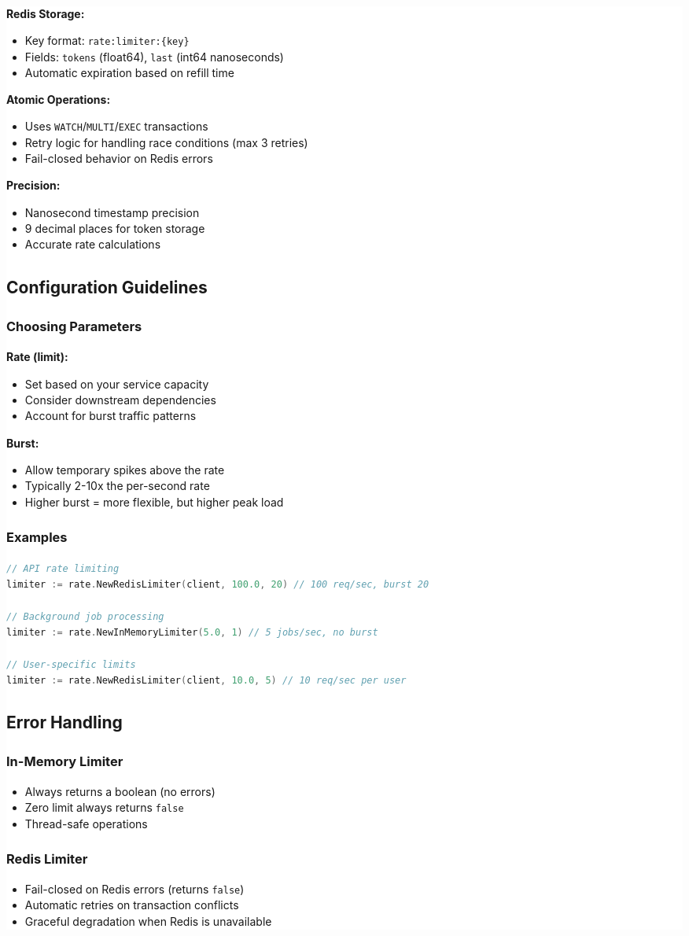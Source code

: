 **Redis Storage:**
- Key format: `rate:limiter:{key}`
- Fields: `tokens` (float64), `last` (int64 nanoseconds)
- Automatic expiration based on refill time

**Atomic Operations:**
- Uses `WATCH`/`MULTI`/`EXEC` transactions
- Retry logic for handling race conditions (max 3 retries)
- Fail-closed behavior on Redis errors

**Precision:**
- Nanosecond timestamp precision
- 9 decimal places for token storage
- Accurate rate calculations

## Configuration Guidelines

### Choosing Parameters

**Rate (limit):**
- Set based on your service capacity
- Consider downstream dependencies
- Account for burst traffic patterns

**Burst:**
- Allow temporary spikes above the rate
- Typically 2-10x the per-second rate
- Higher burst = more flexible, but higher peak load

### Examples

```go
// API rate limiting
limiter := rate.NewRedisLimiter(client, 100.0, 20) // 100 req/sec, burst 20

// Background job processing  
limiter := rate.NewInMemoryLimiter(5.0, 1) // 5 jobs/sec, no burst

// User-specific limits
limiter := rate.NewRedisLimiter(client, 10.0, 5) // 10 req/sec per user
```

## Error Handling

### In-Memory Limiter
- Always returns a boolean (no errors)
- Zero limit always returns `false`
- Thread-safe operations

### Redis Limiter
- Fail-closed on Redis errors (returns `false`)
- Automatic retries on transaction conflicts
- Graceful degradation when Redis is unavailable
